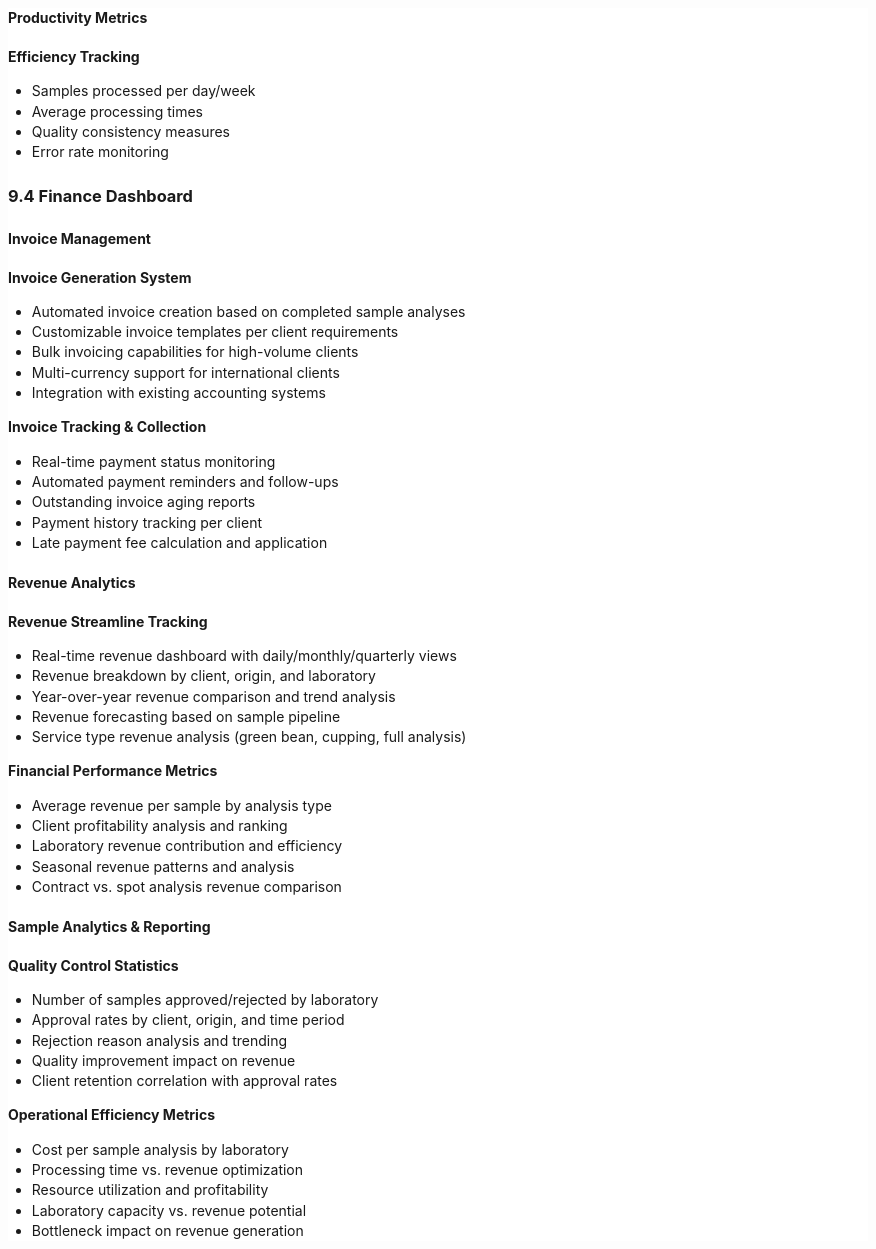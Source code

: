 #### Productivity Metrics

**Efficiency Tracking**
- Samples processed per day/week
- Average processing times
- Quality consistency measures
- Error rate monitoring

### 9.4 Finance Dashboard

#### Invoice Management

**Invoice Generation System**
- Automated invoice creation based on completed sample analyses
- Customizable invoice templates per client requirements
- Bulk invoicing capabilities for high-volume clients
- Multi-currency support for international clients
- Integration with existing accounting systems

**Invoice Tracking & Collection**
- Real-time payment status monitoring
- Automated payment reminders and follow-ups
- Outstanding invoice aging reports
- Payment history tracking per client
- Late payment fee calculation and application

#### Revenue Analytics

**Revenue Streamline Tracking**
- Real-time revenue dashboard with daily/monthly/quarterly views
- Revenue breakdown by client, origin, and laboratory
- Year-over-year revenue comparison and trend analysis
- Revenue forecasting based on sample pipeline
- Service type revenue analysis (green bean, cupping, full analysis)

**Financial Performance Metrics**
- Average revenue per sample by analysis type
- Client profitability analysis and ranking
- Laboratory revenue contribution and efficiency
- Seasonal revenue patterns and analysis
- Contract vs. spot analysis revenue comparison

#### Sample Analytics & Reporting

**Quality Control Statistics**
- Number of samples approved/rejected by laboratory
- Approval rates by client, origin, and time period
- Rejection reason analysis and trending
- Quality improvement impact on revenue
- Client retention correlation with approval rates

**Operational Efficiency Metrics**
- Cost per sample analysis by laboratory
- Processing time vs. revenue optimization
- Resource utilization and profitability
- Laboratory capacity vs. revenue potential
- Bottleneck impact on revenue generation
